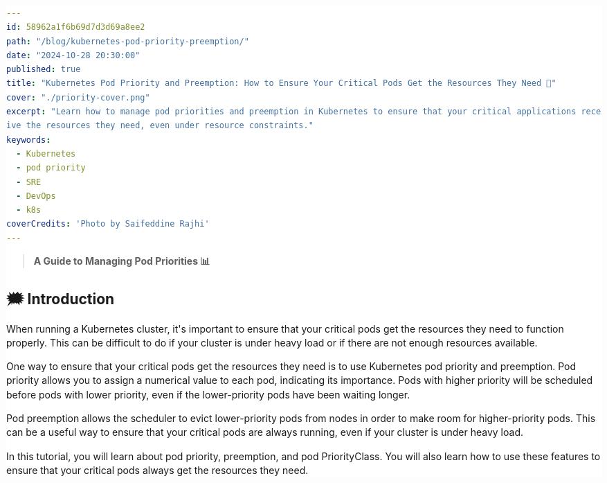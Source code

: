 ```yaml
---
id: 58962a1f6b69d7d3d69a8ee2
path: "/blog/kubernetes-pod-priority-preemption/"
date: "2024-10-28 20:30:00"
published: true
title: "Kubernetes Pod Priority and Preemption: How to Ensure Your Critical Pods Get the Resources They Need 🚀"
cover: "./priority-cover.png"
excerpt: "Learn how to manage pod priorities and preemption in Kubernetes to ensure that your critical applications receive the resources they need, even under resource constraints."
keywords:
  - Kubernetes
  - pod priority
  - SRE
  - DevOps
  - k8s
coverCredits: 'Photo by Saifeddine Rajhi'
---
```


> **A Guide to Managing Pod Priorities 📊**

## 🗯 Introduction

When running a Kubernetes cluster, it's important to ensure that your critical pods get the resources they need to function properly. This can be difficult to do if your cluster is under heavy load or if there are not enough resources available.

One way to ensure that your critical pods get the resources they need is to use Kubernetes pod priority and preemption. Pod priority allows you to assign a numerical value to each pod, indicating its importance. Pods with higher priority will be scheduled before pods with lower priority, even if the lower-priority pods have been waiting longer.

Pod preemption allows the scheduler to evict lower-priority pods from nodes in order to make room for higher-priority pods. This can be a useful way to ensure that your critical pods are always running, even if your cluster is under heavy load.

In this tutorial, you will learn about pod priority, preemption, and pod PriorityClass. You will also learn how to use these features to ensure that your critical pods always get the resources they need.
